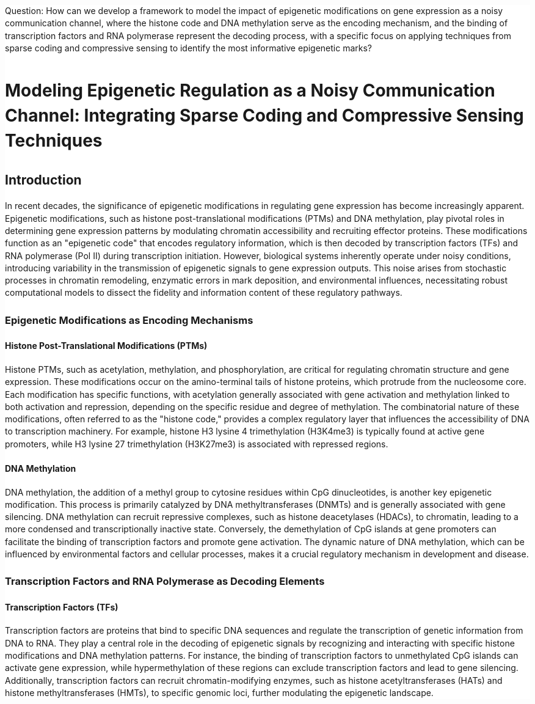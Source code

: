 Question: How can we develop a framework to model the impact of epigenetic modifications on gene expression as a noisy communication channel, where the histone code and DNA methylation serve as the encoding mechanism, and the binding of transcription factors and RNA polymerase represent the decoding process, with a specific focus on applying techniques from sparse coding and compressive sensing to identify the most informative epigenetic marks?

# Modeling Epigenetic Regulation as a Noisy Communication Channel: Integrating Sparse Coding and Compressive Sensing Techniques

## Introduction

In recent decades, the significance of epigenetic modifications in regulating gene expression has become increasingly apparent. Epigenetic modifications, such as histone post-translational modifications (PTMs) and DNA methylation, play pivotal roles in determining gene expression patterns by modulating chromatin accessibility and recruiting effector proteins. These modifications function as an "epigenetic code" that encodes regulatory information, which is then decoded by transcription factors (TFs) and RNA polymerase (Pol II) during transcription initiation. However, biological systems inherently operate under noisy conditions, introducing variability in the transmission of epigenetic signals to gene expression outputs. This noise arises from stochastic processes in chromatin remodeling, enzymatic errors in mark deposition, and environmental influences, necessitating robust computational models to dissect the fidelity and information content of these regulatory pathways.

### Epigenetic Modifications as Encoding Mechanisms

#### Histone Post-Translational Modifications (PTMs)
Histone PTMs, such as acetylation, methylation, and phosphorylation, are critical for regulating chromatin structure and gene expression. These modifications occur on the amino-terminal tails of histone proteins, which protrude from the nucleosome core. Each modification has specific functions, with acetylation generally associated with gene activation and methylation linked to both activation and repression, depending on the specific residue and degree of methylation. The combinatorial nature of these modifications, often referred to as the "histone code," provides a complex regulatory layer that influences the accessibility of DNA to transcription machinery. For example, histone H3 lysine 4 trimethylation (H3K4me3) is typically found at active gene promoters, while H3 lysine 27 trimethylation (H3K27me3) is associated with repressed regions.

#### DNA Methylation
DNA methylation, the addition of a methyl group to cytosine residues within CpG dinucleotides, is another key epigenetic modification. This process is primarily catalyzed by DNA methyltransferases (DNMTs) and is generally associated with gene silencing. DNA methylation can recruit repressive complexes, such as histone deacetylases (HDACs), to chromatin, leading to a more condensed and transcriptionally inactive state. Conversely, the demethylation of CpG islands at gene promoters can facilitate the binding of transcription factors and promote gene activation. The dynamic nature of DNA methylation, which can be influenced by environmental factors and cellular processes, makes it a crucial regulatory mechanism in development and disease.

### Transcription Factors and RNA Polymerase as Decoding Elements

#### Transcription Factors (TFs)
Transcription factors are proteins that bind to specific DNA sequences and regulate the transcription of genetic information from DNA to RNA. They play a central role in the decoding of epigenetic signals by recognizing and interacting with specific histone modifications and DNA methylation patterns. For instance, the binding of transcription factors to unmethylated CpG islands can activate gene expression, while hypermethylation of these regions can exclude transcription factors and lead to gene silencing. Additionally, transcription factors can recruit chromatin-modifying enzymes, such as histone acetyltransferases (HATs) and histone methyltransferases (HMTs), to specific genomic loci, further modulating the epigenetic landscape.
